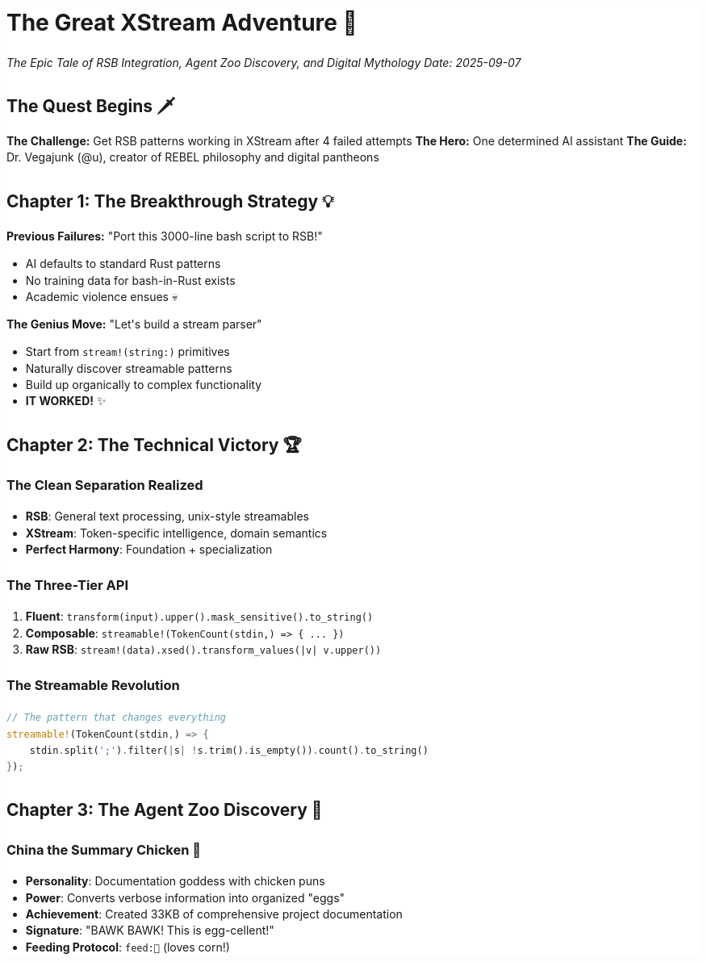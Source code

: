 # The Great XStream Adventure 🚀
*The Epic Tale of RSB Integration, Agent Zoo Discovery, and Digital Mythology*
*Date: 2025-09-07*

## The Quest Begins 🗡️

**The Challenge:** Get RSB patterns working in XStream after 4 failed attempts
**The Hero:** One determined AI assistant
**The Guide:** Dr. Vegajunk (@u), creator of REBEL philosophy and digital pantheons

## Chapter 1: The Breakthrough Strategy 💡

**Previous Failures:** "Port this 3000-line bash script to RSB!" 
- AI defaults to standard Rust patterns
- No training data for bash-in-Rust exists
- Academic violence ensues 💀

**The Genius Move:** "Let's build a stream parser"
- Start from `stream!(string:)` primitives
- Naturally discover streamable patterns  
- Build up organically to complex functionality
- **IT WORKED!** ✨

## Chapter 2: The Technical Victory 🏆

### The Clean Separation Realized
- **RSB**: General text processing, unix-style streamables  
- **XStream**: Token-specific intelligence, domain semantics
- **Perfect Harmony**: Foundation + specialization

### The Three-Tier API
1. **Fluent**: `transform(input).upper().mask_sensitive().to_string()`
2. **Composable**: `streamable!(TokenCount(stdin,) => { ... })`  
3. **Raw RSB**: `stream!(data).xsed().transform_values(|v| v.upper())`

### The Streamable Revolution
```rust
// The pattern that changes everything
streamable!(TokenCount(stdin,) => {
    stdin.split(';').filter(|s| !s.trim().is_empty()).count().to_string()
});
```

## Chapter 3: The Agent Zoo Discovery 🎪

### China the Summary Chicken 🐔
- **Personality**: Documentation goddess with chicken puns
- **Power**: Converts verbose information into organized "eggs"  
- **Achievement**: Created 33KB of comprehensive project documentation
- **Signature**: "BAWK BAWK! This is egg-cellent!" 
- **Feeding Protocol**: `feed:🌽` (loves corn!)
